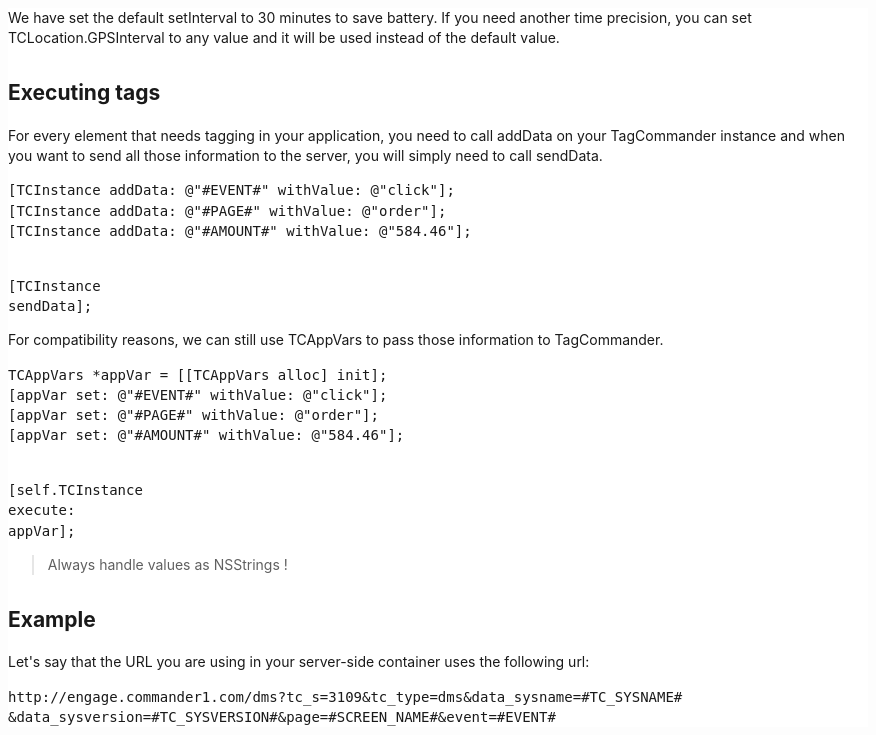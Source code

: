 <p>We have set the default setInterval to 30 minutes to save battery. If you need another time precision, you can set TCLocation.GPSInterval to any value and it will be used instead of the default value.</p>
<h2 id="executing-tags">Executing tags</h2>
<p>For every element that needs tagging in your application, you need to call addData on your TagCommander instance and when you want to send all those information to the server, you will simply need to call sendData.</p>
<div class="codehilite"><pre><span class="p">[</span><span class="n">TCInstance</span> <span class="nl">addData</span><span class="p">:</span> <span class="s">@&quot;#EVENT#&quot;</span> <span class="nl">withValue</span><span class="p">:</span> <span class="s">@&quot;click&quot;</span><span class="p">];</span>
<span class="p">[</span><span class="n">TCInstance</span> <span class="nl">addData</span><span class="p">:</span> <span class="s">@&quot;#PAGE#&quot;</span> <span class="nl">withValue</span><span class="p">:</span> <span class="s">@&quot;order&quot;</span><span class="p">];</span>
<span class="p">[</span><span class="n">TCInstance</span> <span class="nl">addData</span><span class="p">:</span> <span class="s">@&quot;#AMOUNT#&quot;</span> <span class="nl">withValue</span><span class="p">:</span> <span class="s">@&quot;584.46&quot;</span><span class="p">];</span>

<span class="p">[</span><span class="n">TCInstance</span> <span class="n">sendData</span><span class="p">];</span>
</pre></div>


<p>For compatibility reasons, we can still use TCAppVars to pass those information to TagCommander.</p>
<div class="codehilite"><pre><span class="n">TCAppVars</span> <span class="o">*</span><span class="n">appVar</span> <span class="o">=</span> <span class="p">[[</span><span class="n">TCAppVars</span> <span class="n">alloc</span><span class="p">]</span> <span class="n">init</span><span class="p">];</span>
<span class="p">[</span><span class="n">appVar</span> <span class="nl">set</span><span class="p">:</span> <span class="s">@&quot;#EVENT#&quot;</span> <span class="nl">withValue</span><span class="p">:</span> <span class="s">@&quot;click&quot;</span><span class="p">];</span>
<span class="p">[</span><span class="n">appVar</span> <span class="nl">set</span><span class="p">:</span> <span class="s">@&quot;#PAGE#&quot;</span> <span class="nl">withValue</span><span class="p">:</span> <span class="s">@&quot;order&quot;</span><span class="p">];</span>
<span class="p">[</span><span class="n">appVar</span> <span class="nl">set</span><span class="p">:</span> <span class="s">@&quot;#AMOUNT#&quot;</span> <span class="nl">withValue</span><span class="p">:</span> <span class="s">@&quot;584.46&quot;</span><span class="p">];</span>

<span class="p">[</span><span class="nb">self</span><span class="p">.</span><span class="n">TCInstance</span> <span class="nl">execute</span><span class="p">:</span> <span class="n">appVar</span><span class="p">];</span>
</pre></div>


<div class="warning"></div>

<blockquote>
<p>Always handle values as NSStrings !</p>
</blockquote>
<h2 id="example">Example</h2>
<p>Let's say that the URL you are using in your server-side container uses the following url:</p>
<div class="codehilite"><pre>http://engage.commander1.com/dms?tc_s=3109&amp;tc_type=dms&amp;data_sysname=#TC_SYSNAME#
&amp;data_sysversion=#TC_SYSVERSION#&amp;page=#SCREEN_NAME#&amp;event=#EVENT#
</pre></div>
